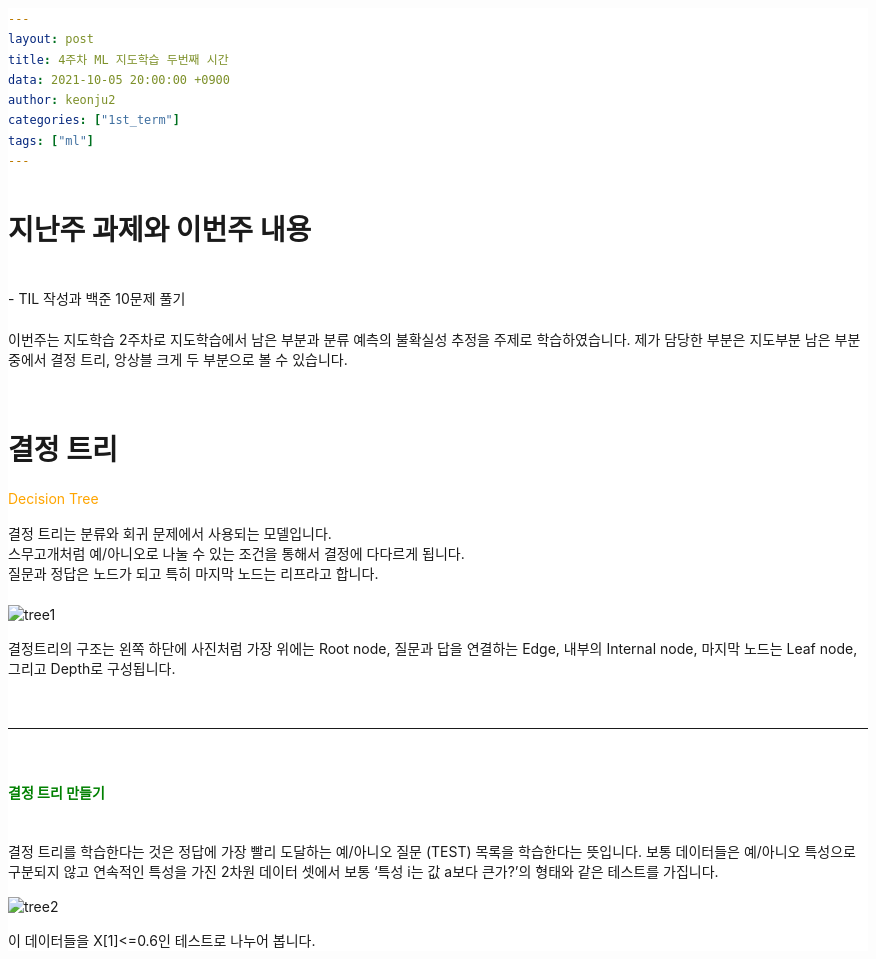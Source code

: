 ```yaml
---
layout: post
title: 4주차 ML 지도학습 두번째 시간
data: 2021-10-05 20:00:00 +0900
author: keonju2
categories: ["1st_term"]
tags: ["ml"]
---
```


# 지난주 과제와 이번주 내용
<br>
- TIL 작성과 백준 10문제 풀기

<br>
<br>
이번주는 지도학습 2주차로 지도학습에서 남은 부분과 분류 예측의 불확실성 추정을 주제로 학습하였습니다.  
제가 담당한 부분은 지도부분 남은 부분 중에서 결정 트리, 앙상블 크게 두 부분으로 볼 수 있습니다.  
<br>
<br>

# 결정 트리
<span style="color:orange">Decision Tree </span>

결정 트리는 분류와 회귀 문제에서 사용되는 모델입니다.  
스무고개처럼 예/아니오로 나눌 수 있는 조건을 통해서 결정에 다다르게 됩니다.  
질문과 정답은 노드가 되고 특히 마지막 노드는 리프라고 합니다. 
<br>  
![tree1](https://user-images.githubusercontent.com/54880474/136059620-b1adf458-14a4-474b-ae07-1fb89a48f29e.png)

결정트리의 구조는 왼쪽 하단에 사진처럼 가장 위에는 Root node, 질문과 답을 연결하는 Edge, 내부의 Internal node, 마지막 노드는 Leaf node, 그리고 Depth로 구성됩니다.  

<br>

---

<br>

#### <span style="color:green">결정 트리 만들기 </span>
<br>
결정 트리를 학습한다는 것은 정답에 가장 빨리 도달하는 예/아니오 질문 (TEST) 목록을 학습한다는 뜻입니다.  
보통 데이터들은 예/아니오 특성으로 구분되지 않고  연속적인 특성을 가진 2차원 데이터 셋에서 보통 ‘특성 i는 값 a보다 큰가?’의 형태와 같은 테스트를 가집니다.  
<br>


![tree2](https://user-images.githubusercontent.com/54880474/136060832-f157681f-43fa-4b0d-a159-b7554269124b.png )  


이 데이터들을 X[1]<=0.6인 테스트로 나누어 봅니다.
